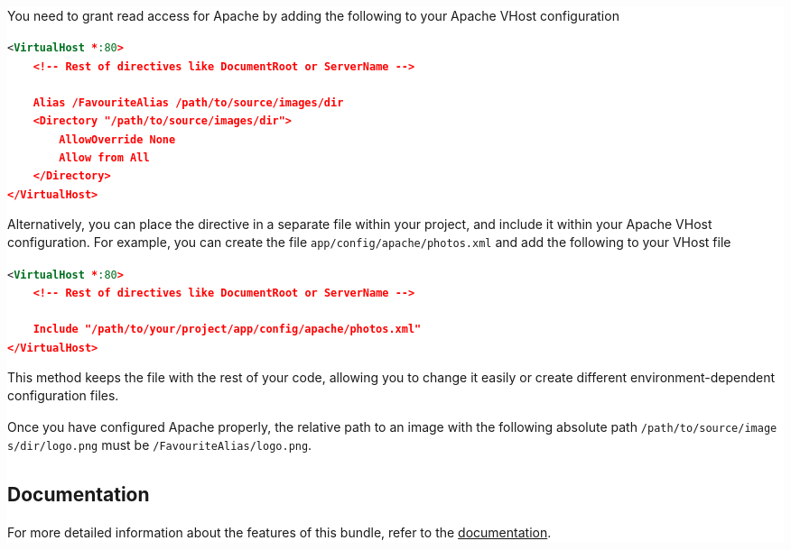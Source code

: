 You need to grant read access for Apache by adding the following to your 
Apache VHost configuration

```xml
<VirtualHost *:80>
    <!-- Rest of directives like DocumentRoot or ServerName -->

    Alias /FavouriteAlias /path/to/source/images/dir
    <Directory "/path/to/source/images/dir">
        AllowOverride None
        Allow from All
    </Directory>
</VirtualHost>
```

Alternatively, you can place the directive in a separate file within your 
project, and include it within your Apache VHost configuration. For example, 
you can create the file `app/config/apache/photos.xml` and add the following 
to your VHost file

```xml
<VirtualHost *:80>
    <!-- Rest of directives like DocumentRoot or ServerName -->

    Include "/path/to/your/project/app/config/apache/photos.xml"
</VirtualHost>
```

This method keeps the file with the rest of your code, allowing you to change
it easily or create different environment-dependent configuration files.

Once you have configured Apache properly, the relative path to an image with 
the following absolute path `/path/to/source/images/dir/logo.png` must be
`/FavouriteAlias/logo.png`.


## Documentation

For more detailed information about the features of this bundle, refer to
the [documentation](http://symfony.com/doc/master/bundles/LiipImagineBundle).
